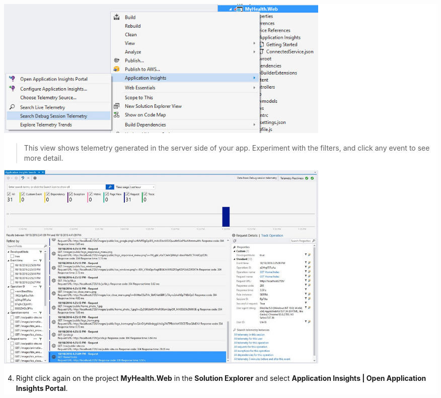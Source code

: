    <img src="images/15.png" width="624"/>

   >This view shows telemetry generated in the server side of your app. Experiment with the filters, and click any event to see more detail.

   <img src="images/16.png" width="624"/>

4. Right click again on the project **MyHealth.Web** in the **Solution Explorer** and select **Application Insights \| Open Application Insights Portal**.
